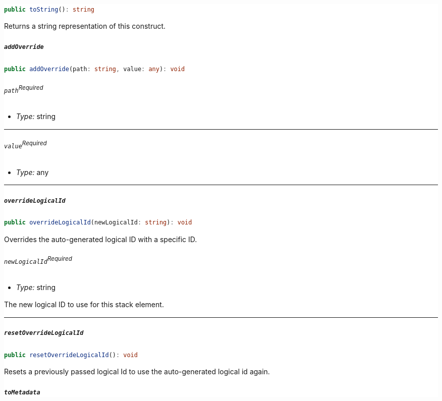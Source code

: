 ```typescript
public toString(): string
```

Returns a string representation of this construct.

##### `addOverride` <a name="addOverride" id="@cdktf/aws-cdk.mqConfiguration.MqConfiguration.addOverride"></a>

```typescript
public addOverride(path: string, value: any): void
```

###### `path`<sup>Required</sup> <a name="path" id="@cdktf/aws-cdk.mqConfiguration.MqConfiguration.addOverride.parameter.path"></a>

- *Type:* string

---

###### `value`<sup>Required</sup> <a name="value" id="@cdktf/aws-cdk.mqConfiguration.MqConfiguration.addOverride.parameter.value"></a>

- *Type:* any

---

##### `overrideLogicalId` <a name="overrideLogicalId" id="@cdktf/aws-cdk.mqConfiguration.MqConfiguration.overrideLogicalId"></a>

```typescript
public overrideLogicalId(newLogicalId: string): void
```

Overrides the auto-generated logical ID with a specific ID.

###### `newLogicalId`<sup>Required</sup> <a name="newLogicalId" id="@cdktf/aws-cdk.mqConfiguration.MqConfiguration.overrideLogicalId.parameter.newLogicalId"></a>

- *Type:* string

The new logical ID to use for this stack element.

---

##### `resetOverrideLogicalId` <a name="resetOverrideLogicalId" id="@cdktf/aws-cdk.mqConfiguration.MqConfiguration.resetOverrideLogicalId"></a>

```typescript
public resetOverrideLogicalId(): void
```

Resets a previously passed logical Id to use the auto-generated logical id again.

##### `toMetadata` <a name="toMetadata" id="@cdktf/aws-cdk.mqConfiguration.MqConfiguration.toMetadata"></a>
